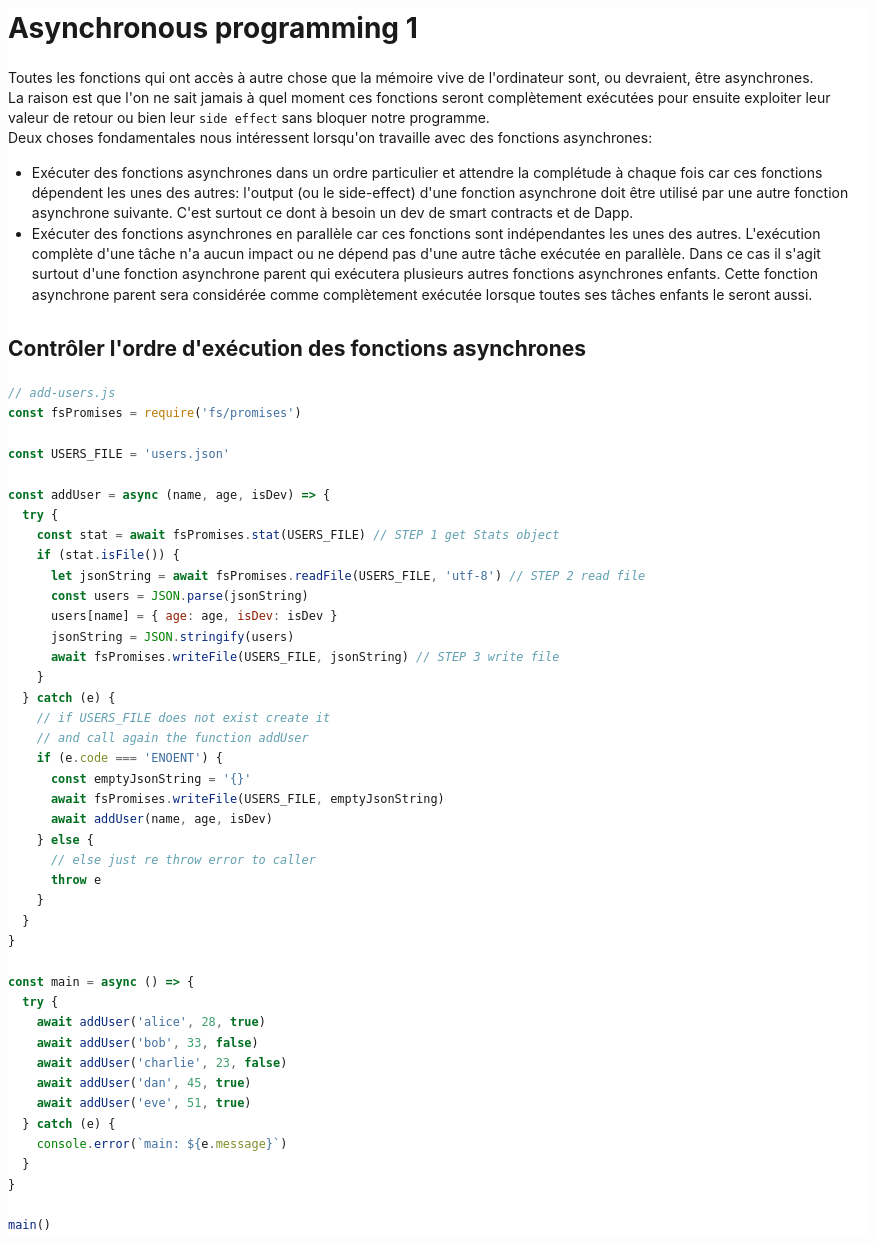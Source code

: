 # Asynchronous programming 1

Toutes les fonctions qui ont accès à autre chose que la mémoire vive de l'ordinateur sont, ou devraient, être asynchrones.  
La raison est que l'on ne sait jamais à quel moment ces fonctions seront complètement exécutées pour ensuite exploiter leur valeur de retour ou bien leur `side effect` sans bloquer notre programme.  
Deux choses fondamentales nous intéressent lorsqu'on travaille avec des fonctions asynchrones:

- Exécuter des fonctions asynchrones dans un ordre particulier et attendre la complétude à chaque fois car ces fonctions dépendent les unes des autres: l'output (ou le side-effect) d'une fonction asynchrone doit être utilisé par une autre fonction asynchrone suivante. C'est surtout ce dont à besoin un dev de smart contracts et de Dapp.
- Exécuter des fonctions asynchrones en parallèle car ces fonctions sont indépendantes les unes des autres. L'exécution complète d'une tâche n'a aucun impact ou ne dépend pas d'une autre tâche exécutée en parallèle. Dans ce cas il s'agit surtout d'une fonction asynchrone parent qui exécutera plusieurs autres fonctions asynchrones enfants. Cette fonction asynchrone parent sera considérée comme complètement exécutée lorsque toutes ses tâches enfants le seront aussi.

## Contrôler l'ordre d'exécution des fonctions asynchrones

```js
// add-users.js
const fsPromises = require('fs/promises')

const USERS_FILE = 'users.json'

const addUser = async (name, age, isDev) => {
  try {
    const stat = await fsPromises.stat(USERS_FILE) // STEP 1 get Stats object
    if (stat.isFile()) {
      let jsonString = await fsPromises.readFile(USERS_FILE, 'utf-8') // STEP 2 read file
      const users = JSON.parse(jsonString)
      users[name] = { age: age, isDev: isDev }
      jsonString = JSON.stringify(users)
      await fsPromises.writeFile(USERS_FILE, jsonString) // STEP 3 write file
    }
  } catch (e) {
    // if USERS_FILE does not exist create it
    // and call again the function addUser
    if (e.code === 'ENOENT') {
      const emptyJsonString = '{}'
      await fsPromises.writeFile(USERS_FILE, emptyJsonString)
      await addUser(name, age, isDev)
    } else {
      // else just re throw error to caller
      throw e
    }
  }
}

const main = async () => {
  try {
    await addUser('alice', 28, true)
    await addUser('bob', 33, false)
    await addUser('charlie', 23, false)
    await addUser('dan', 45, true)
    await addUser('eve', 51, true)
  } catch (e) {
    console.error(`main: ${e.message}`)
  }
}

main()
```